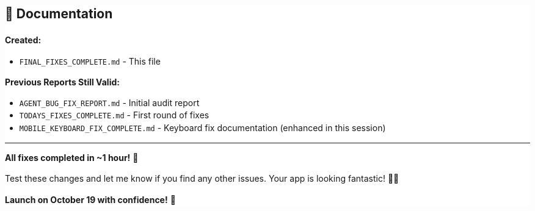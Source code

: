 ## 📄 Documentation

**Created:**
- `FINAL_FIXES_COMPLETE.md` - This file

**Previous Reports Still Valid:**
- `AGENT_BUG_FIX_REPORT.md` - Initial audit report
- `TODAYS_FIXES_COMPLETE.md` - First round of fixes
- `MOBILE_KEYBOARD_FIX_COMPLETE.md` - Keyboard fix documentation (enhanced in this session)

---

**All fixes completed in ~1 hour!** 🎯

Test these changes and let me know if you find any other issues. Your app is looking fantastic! 🚀💎

**Launch on October 19 with confidence!** 🎂
